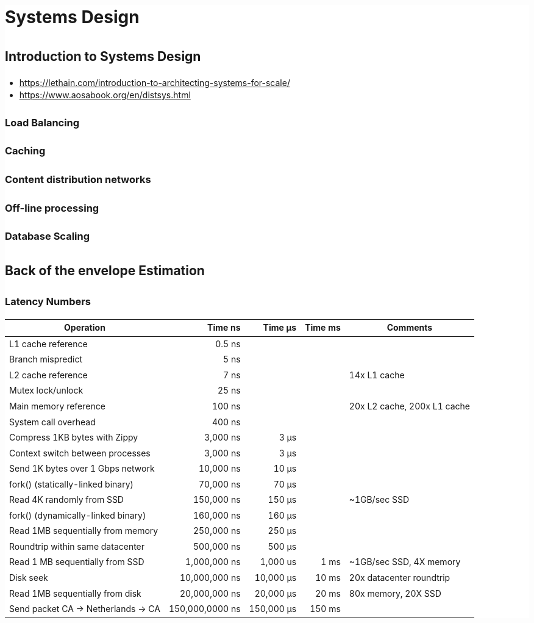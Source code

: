 # Systems Design

## Introduction to Systems Design

- https://lethain.com/introduction-to-architecting-systems-for-scale/
- https://www.aosabook.org/en/distsys.html

### Load Balancing

### Caching

### Content distribution networks

### Off-line processing

### Database Scaling

## Back of the envelope Estimation

### Latency Numbers

| Operation                                 |         Time ns |    Time μs | Time ms | Comments                    |
| ----------------------------------------- | --------------: | ---------: | ------: | --------------------------- |
| L1 cache reference                        |          0.5 ns |            |         |                             |
| Branch mispredict                         |            5 ns |            |         |                             |
| L2 cache reference                        |            7 ns |            |         | 14x L1 cache                |
| Mutex lock/unlock                         |           25 ns |            |         |                             |
| Main memory reference                     |          100 ns |            |         | 20x L2 cache, 200x L1 cache |
| System call overhead                      |          400 ns |            |         |                             |
| Compress 1KB bytes with Zippy             |        3,000 ns |       3 μs |         |                             |
| Context switch between processes          |        3,000 ns |       3 μs |         |                             |
| Send 1K bytes over 1 Gbps network         |       10,000 ns |      10 μs |         |                             |
| fork\(\) \(statically-linked binary\)     |       70,000 ns |      70 μs |         |                             |
| Read 4K randomly from SSD                 |      150,000 ns |     150 μs |         | ~1GB/sec SSD                |
| fork\(\) \(dynamically-linked binary\)    |      160,000 ns |     160 μs |         |                             |
| Read 1MB sequentially from memory         |      250,000 ns |     250 μs |         |                             |
| Roundtrip within same datacenter          |      500,000 ns |     500 μs |         |                             |
| Read 1 MB sequentially from SSD           |    1,000,000 ns |   1,000 us |    1 ms | ~1GB/sec SSD, 4X memory     |
| Disk seek                                 |   10,000,000 ns |  10,000 μs |   10 ms | 20x datacenter roundtrip    |
| Read 1MB sequentially from disk           |   20,000,000 ns |  20,000 μs |   20 ms | 80x memory, 20X SSD         |
| Send packet CA -&gt; Netherlands -&gt; CA | 150,000,0000 ns | 150,000 μs |  150 ms |                             |
